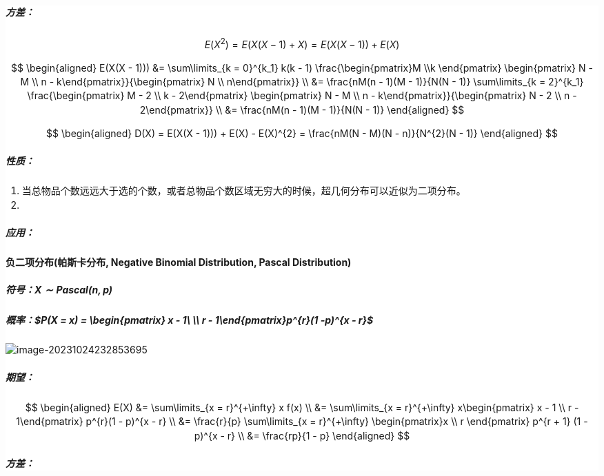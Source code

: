 ##### 方差：

$$
E(X^{2})= E(X(X - 1) + X) = E(X(X - 1)) + E(X)
$$

$$
\begin{aligned}
E(X(X - 1))) &= \sum\limits_{k = 0}^{k_1} k(k - 1) \frac{\begin{pmatrix}M \\k \end{pmatrix} \begin{pmatrix} N - M \\ n - k\end{pmatrix}}{\begin{pmatrix} N \\ n\end{pmatrix}} \\
&= \frac{nM(n - 1)(M - 1)}{N(N - 1)} \sum\limits_{k = 2}^{k_1} \frac{\begin{pmatrix} M - 2 \\ k - 2\end{pmatrix} \begin{pmatrix} N - M \\ n - k\end{pmatrix}}{\begin{pmatrix} N - 2 \\ n - 2\end{pmatrix}} \\
&= \frac{nM(n - 1)(M - 1)}{N(N - 1)}
\end{aligned}
$$

$$
\begin{aligned}
D(X) = E(X(X - 1))) + E(X) - E(X)^{2}  = \frac{nM(N - M)(N - n)}{N^{2}(N - 1)}
\end{aligned}
$$



##### 性质：

1. 当总物品个数远远大于选的个数，或者总物品个数区域无穷大的时候，超几何分布可以近似为二项分布。
2. 

##### 应用：

#### 负二项分布(帕斯卡分布, Negative Binomial Distribution, Pascal Distribution)

##### 符号：$X \sim \text{Pascal}(n, p)$

##### 概率：$P(X = x) = \begin{pmatrix} x - 1\ \\ r - 1\end{pmatrix}p^{r}(1  -p)^{x - r}$

![image-20231024232853695](C:\Users\24964\AppData\Roaming\Typora\typora-user-images\image-20231024232853695.png)

##### 期望：

$$
\begin{aligned}
E(X) &= \sum\limits_{x = r}^{+\infty} x f(x) \\
&= \sum\limits_{x = r}^{+\infty} x\begin{pmatrix} x - 1 \\ r - 1\end{pmatrix} p^{r}(1 - p)^{x - r} \\
&= \frac{r}{p} \sum\limits_{x = r}^{+\infty} \begin{pmatrix}x  \\ r \end{pmatrix} p^{r + 1} (1 - p)^{x  - r} \\
&= \frac{rp}{1 - p}
\end{aligned}
$$
##### 方差：
